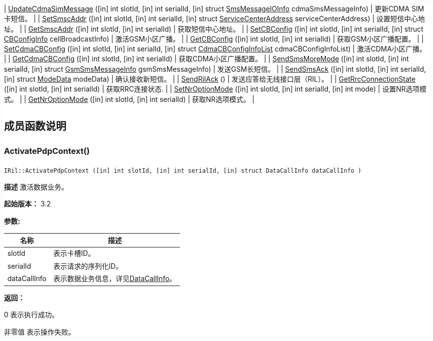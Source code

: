 | [UpdateCdmaSimMessage](#updatecdmasimmessage) ([in] int slotId, [in] int serialId, [in] struct [SmsMessageIOInfo](_sms_message_i_o_info_v11.md) cdmaSmsMessageInfo) | 更新CDMA SIM卡短信。  | 
| [SetSmscAddr](#setsmscaddr) ([in] int slotId, [in] int serialId, [in] struct [ServiceCenterAddress](_service_center_address_v11.md) serviceCenterAddress) | 设置短信中心地址。  | 
| [GetSmscAddr](#getsmscaddr) ([in] int slotId, [in] int serialId) | 获取短信中心地址。  | 
| [SetCBConfig](#setcbconfig) ([in] int slotId, [in] int serialId, [in] struct [CBConfigInfo](_c_b_config_info_v11.md) cellBroadcastInfo) | 激活GSM小区广播。  | 
| [GetCBConfig](#getcbconfig) ([in] int slotId, [in] int serialId) | 获取GSM小区广播配置。  | 
| [SetCdmaCBConfig](#setcdmacbconfig) ([in] int slotId, [in] int serialId, [in] struct [CdmaCBConfigInfoList](_cdma_c_b_config_info_list_v11.md) cdmaCBConfigInfoList) | 激活CDMA小区广播。  | 
| [GetCdmaCBConfig](#getcdmacbconfig) ([in] int slotId, [in] int serialId) | 获取CDMA小区广播配置。  | 
| [SendSmsMoreMode](#sendsmsmoremode) ([in] int slotId, [in] int serialId, [in] struct [GsmSmsMessageInfo](_gsm_sms_message_info_v11.md) gsmSmsMessageInfo) | 发送GSM长短信。  | 
| [SendSmsAck](#sendsmsack) ([in] int slotId, [in] int serialId, [in] struct [ModeData](_mode_data_v11.md) modeData) | 确认接收新短信。  | 
| [SendRilAck](#sendrilack) () | 发送应答给无线接口层（RIL）。  | 
| [GetRrcConnectionState](#getrrcconnectionstate) ([in] int slotId, [in] int serialId) | 获取RRC连接状态.  | 
| [SetNrOptionMode](#setnroptionmode) ([in] int slotId, [in] int serialId, [in] int mode) | 设置NR选项模式。  | 
| [GetNrOptionMode](#getnroptionmode) ([in] int slotId, [in] int serialId) | 获取NR选项模式。  | 


## 成员函数说明


### ActivatePdpContext()

```
IRil::ActivatePdpContext ([in] int slotId, [in] int serialId, [in] struct DataCallInfo dataCallInfo )
```
**描述**
激活数据业务。

**起始版本：** 3.2

**参数:**

| 名称 | 描述 | 
| -------- | -------- |
| slotId | 表示卡槽ID。  | 
| serialId | 表示请求的序列化ID。  | 
| dataCallInfo | 表示数据业务信息，详见[DataCallInfo](_data_call_info_v11.md)。 | 

**返回：**

0 表示执行成功。

非零值 表示操作失败。

